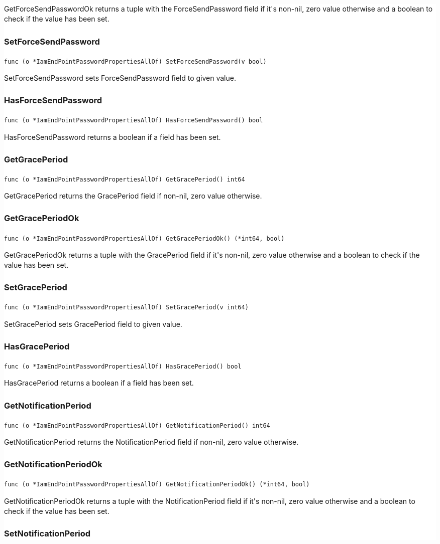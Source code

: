 GetForceSendPasswordOk returns a tuple with the ForceSendPassword field if it's non-nil, zero value otherwise
and a boolean to check if the value has been set.

### SetForceSendPassword

`func (o *IamEndPointPasswordPropertiesAllOf) SetForceSendPassword(v bool)`

SetForceSendPassword sets ForceSendPassword field to given value.

### HasForceSendPassword

`func (o *IamEndPointPasswordPropertiesAllOf) HasForceSendPassword() bool`

HasForceSendPassword returns a boolean if a field has been set.

### GetGracePeriod

`func (o *IamEndPointPasswordPropertiesAllOf) GetGracePeriod() int64`

GetGracePeriod returns the GracePeriod field if non-nil, zero value otherwise.

### GetGracePeriodOk

`func (o *IamEndPointPasswordPropertiesAllOf) GetGracePeriodOk() (*int64, bool)`

GetGracePeriodOk returns a tuple with the GracePeriod field if it's non-nil, zero value otherwise
and a boolean to check if the value has been set.

### SetGracePeriod

`func (o *IamEndPointPasswordPropertiesAllOf) SetGracePeriod(v int64)`

SetGracePeriod sets GracePeriod field to given value.

### HasGracePeriod

`func (o *IamEndPointPasswordPropertiesAllOf) HasGracePeriod() bool`

HasGracePeriod returns a boolean if a field has been set.

### GetNotificationPeriod

`func (o *IamEndPointPasswordPropertiesAllOf) GetNotificationPeriod() int64`

GetNotificationPeriod returns the NotificationPeriod field if non-nil, zero value otherwise.

### GetNotificationPeriodOk

`func (o *IamEndPointPasswordPropertiesAllOf) GetNotificationPeriodOk() (*int64, bool)`

GetNotificationPeriodOk returns a tuple with the NotificationPeriod field if it's non-nil, zero value otherwise
and a boolean to check if the value has been set.

### SetNotificationPeriod

